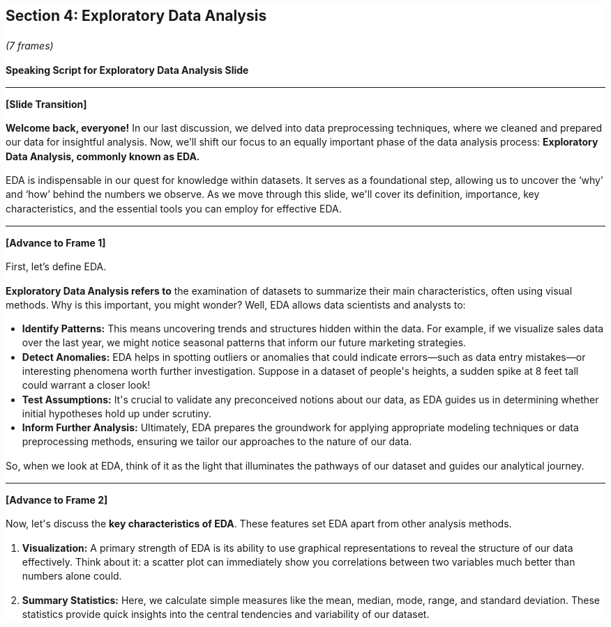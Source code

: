 
## Section 4: Exploratory Data Analysis
*(7 frames)*

**Speaking Script for Exploratory Data Analysis Slide**

---

**[Slide Transition]**

**Welcome back, everyone!** In our last discussion, we delved into data preprocessing techniques, where we cleaned and prepared our data for insightful analysis. Now, we’ll shift our focus to an equally important phase of the data analysis process: **Exploratory Data Analysis, commonly known as EDA.** 

EDA is indispensable in our quest for knowledge within datasets. It serves as a foundational step, allowing us to uncover the ‘why’ and ‘how’ behind the numbers we observe. As we move through this slide, we'll cover its definition, importance, key characteristics, and the essential tools you can employ for effective EDA.

---

**[Advance to Frame 1]**

First, let’s define EDA. 

**Exploratory Data Analysis refers to** the examination of datasets to summarize their main characteristics, often using visual methods. Why is this important, you might wonder? Well, EDA allows data scientists and analysts to:

- **Identify Patterns:** This means uncovering trends and structures hidden within the data. For example, if we visualize sales data over the last year, we might notice seasonal patterns that inform our future marketing strategies.
- **Detect Anomalies:** EDA helps in spotting outliers or anomalies that could indicate errors—such as data entry mistakes—or interesting phenomena worth further investigation. Suppose in a dataset of people's heights, a sudden spike at 8 feet tall could warrant a closer look!
- **Test Assumptions:** It's crucial to validate any preconceived notions about our data, as EDA guides us in determining whether initial hypotheses hold up under scrutiny.
- **Inform Further Analysis:** Ultimately, EDA prepares the groundwork for applying appropriate modeling techniques or data preprocessing methods, ensuring we tailor our approaches to the nature of our data.

So, when we look at EDA, think of it as the light that illuminates the pathways of our dataset and guides our analytical journey.

---

**[Advance to Frame 2]**

Now, let's discuss the **key characteristics of EDA**. These features set EDA apart from other analysis methods.

1. **Visualization:** A primary strength of EDA is its ability to use graphical representations to reveal the structure of our data effectively. Think about it: a scatter plot can immediately show you correlations between two variables much better than numbers alone could.
  
2. **Summary Statistics:** Here, we calculate simple measures like the mean, median, mode, range, and standard deviation. These statistics provide quick insights into the central tendencies and variability of our dataset.
